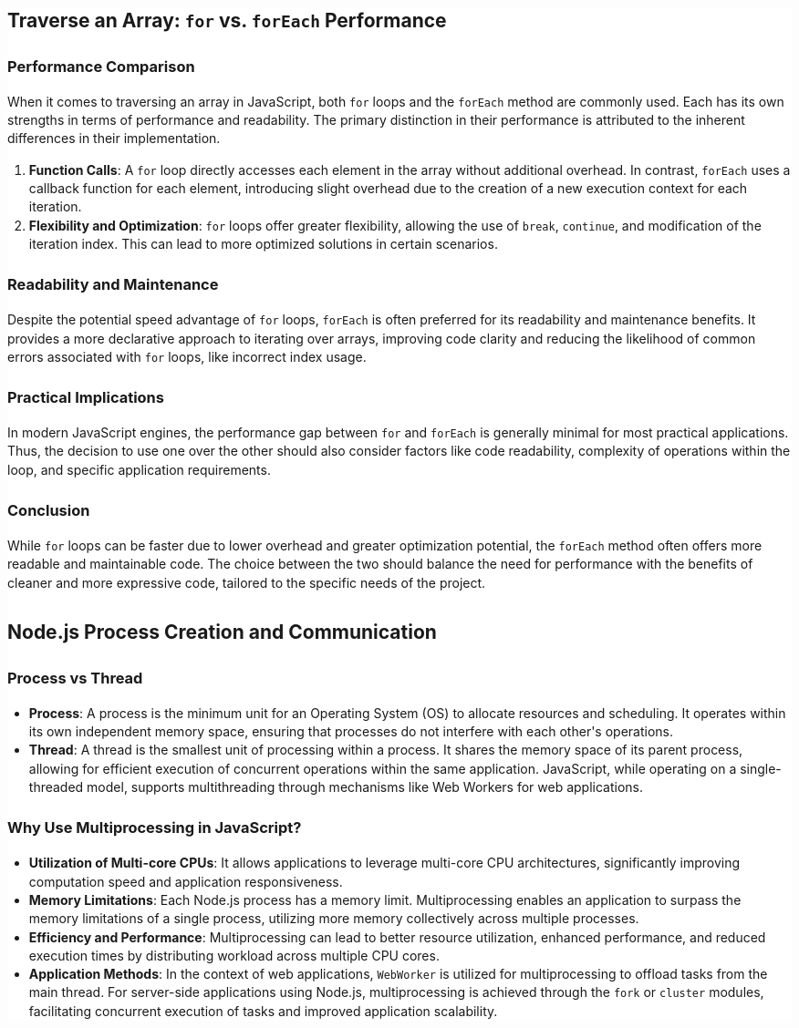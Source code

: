 ## Traverse an Array: `for` vs. `forEach` Performance

### Performance Comparison
When it comes to traversing an array in JavaScript, both `for` loops and the `forEach` method are commonly used. Each has its own strengths in terms of performance and readability. The primary distinction in their performance is attributed to the inherent differences in their implementation.

1. **Function Calls**: A `for` loop directly accesses each element in the array without additional overhead. In contrast, `forEach` uses a callback function for each element, introducing slight overhead due to the creation of a new execution context for each iteration.
2. **Flexibility and Optimization**: `for` loops offer greater flexibility, allowing the use of `break`, `continue`, and modification of the iteration index. This can lead to more optimized solutions in certain scenarios.

### Readability and Maintenance
Despite the potential speed advantage of `for` loops, `forEach` is often preferred for its readability and maintenance benefits. It provides a more declarative approach to iterating over arrays, improving code clarity and reducing the likelihood of common errors associated with `for` loops, like incorrect index usage.

### Practical Implications
In modern JavaScript engines, the performance gap between `for` and `forEach` is generally minimal for most practical applications. Thus, the decision to use one over the other should also consider factors like code readability, complexity of operations within the loop, and specific application requirements.

### Conclusion
While `for` loops can be faster due to lower overhead and greater optimization potential, the `forEach` method often offers more readable and maintainable code. The choice between the two should balance the need for performance with the benefits of cleaner and more expressive code, tailored to the specific needs of the project.

## Node.js Process Creation and Communication

### Process vs Thread
- **Process**: A process is the minimum unit for an Operating System (OS) to allocate resources and scheduling. It operates within its own independent memory space, ensuring that processes do not interfere with each other's operations.
- **Thread**: A thread is the smallest unit of processing within a process. It shares the memory space of its parent process, allowing for efficient execution of concurrent operations within the same application. JavaScript, while operating on a single-threaded model, supports multithreading through mechanisms like Web Workers for web applications.

### Why Use Multiprocessing in JavaScript?
- **Utilization of Multi-core CPUs**: It allows applications to leverage multi-core CPU architectures, significantly improving computation speed and application responsiveness.
- **Memory Limitations**: Each Node.js process has a memory limit. Multiprocessing enables an application to surpass the memory limitations of a single process, utilizing more memory collectively across multiple processes.
- **Efficiency and Performance**: Multiprocessing can lead to better resource utilization, enhanced performance, and reduced execution times by distributing workload across multiple CPU cores.
- **Application Methods**: In the context of web applications, `WebWorker` is utilized for multiprocessing to offload tasks from the main thread. For server-side applications using Node.js, multiprocessing is achieved through the `fork` or `cluster` modules, facilitating concurrent execution of tasks and improved application scalability.
